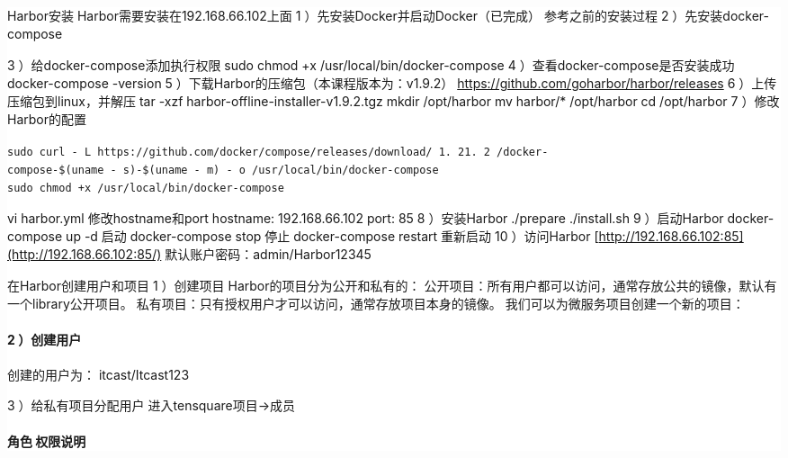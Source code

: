 Harbor安装
Harbor需要安装在192.168.66.102上面
1 ）先安装Docker并启动Docker（已完成）
参考之前的安装过程
2 ）先安装docker-compose

3 ）给docker-compose添加执行权限
sudo chmod +x /usr/local/bin/docker-compose
4 ）查看docker-compose是否安装成功
docker-compose -version
5 ）下载Harbor的压缩包（本课程版本为：v1.9.2）
https://github.com/goharbor/harbor/releases
6 ）上传压缩包到linux，并解压
tar -xzf harbor-offline-installer-v1.9.2.tgz
mkdir /opt/harbor
mv harbor/* /opt/harbor
cd /opt/harbor
7 ）修改Harbor的配置

```
sudo curl - L https://github.com/docker/compose/releases/download/ 1. 21. 2 /docker-
compose-$(uname - s)-$(uname - m) - o /usr/local/bin/docker-compose
sudo chmod +x /usr/local/bin/docker-compose
```

vi harbor.yml
修改hostname和port
hostname: 192.168.66.102
port: 85
8 ）安装Harbor
./prepare
./install.sh
9 ）启动Harbor
docker-compose up -d 启动
docker-compose stop 停止
docker-compose restart 重新启动
10 ）访问Harbor
[http://192.168.66.102:85](http://192.168.66.102:85/)
默认账户密码：admin/Harbor12345

在Harbor创建用户和项目
1 ）创建项目
Harbor的项目分为公开和私有的：
公开项目：所有用户都可以访问，通常存放公共的镜像，默认有一个library公开项目。
私有项目：只有授权用户才可以访问，通常存放项目本身的镜像。
我们可以为微服务项目创建一个新的项目：

#### 2 ）创建用户

创建的用户为： itcast/Itcast123

3 ）给私有项目分配用户
进入tensquare项目->成员

#### 角色 权限说明

